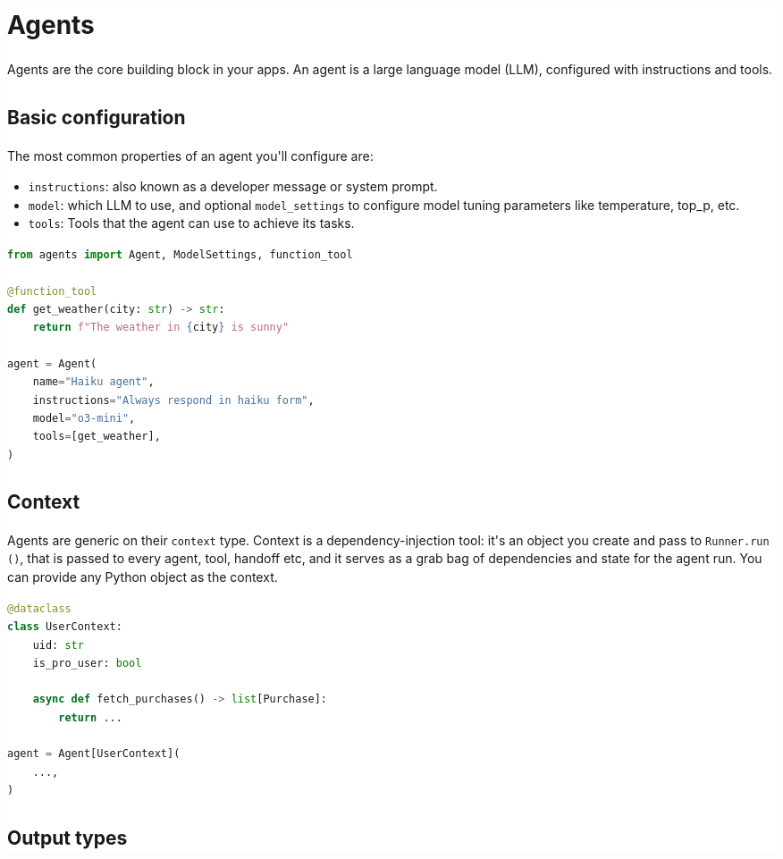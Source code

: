 # Agents

Agents are the core building block in your apps. An agent is a large language model (LLM), configured with instructions and tools.

## Basic configuration

The most common properties of an agent you'll configure are:

-   `instructions`: also known as a developer message or system prompt.
-   `model`: which LLM to use, and optional `model_settings` to configure model tuning parameters like temperature, top_p, etc.
-   `tools`: Tools that the agent can use to achieve its tasks.

```python
from agents import Agent, ModelSettings, function_tool

@function_tool
def get_weather(city: str) -> str:
    return f"The weather in {city} is sunny"

agent = Agent(
    name="Haiku agent",
    instructions="Always respond in haiku form",
    model="o3-mini",
    tools=[get_weather],
)
```

## Context

Agents are generic on their `context` type. Context is a dependency-injection tool: it's an object you create and pass to `Runner.run()`, that is passed to every agent, tool, handoff etc, and it serves as a grab bag of dependencies and state for the agent run. You can provide any Python object as the context.

```python
@dataclass
class UserContext:
    uid: str
    is_pro_user: bool

    async def fetch_purchases() -> list[Purchase]:
        return ...

agent = Agent[UserContext](
    ...,
)
```

## Output types
